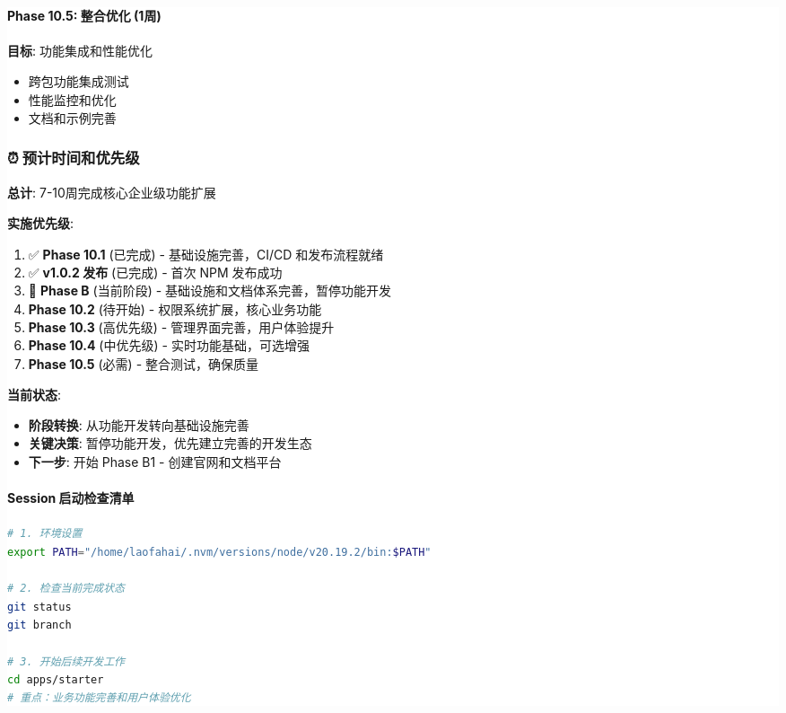#### Phase 10.5: 整合优化 (1周)
**目标**: 功能集成和性能优化
- 跨包功能集成测试
- 性能监控和优化
- 文档和示例完善

### ⏰ 预计时间和优先级
**总计**: 7-10周完成核心企业级功能扩展

**实施优先级**:
1. ✅ **Phase 10.1** (已完成) - 基础设施完善，CI/CD 和发布流程就绪
2. ✅ **v1.0.2 发布** (已完成) - 首次 NPM 发布成功
3. 🚧 **Phase B** (当前阶段) - 基础设施和文档体系完善，暂停功能开发
4. **Phase 10.2** (待开始) - 权限系统扩展，核心业务功能
5. **Phase 10.3** (高优先级) - 管理界面完善，用户体验提升
6. **Phase 10.4** (中优先级) - 实时功能基础，可选增强
7. **Phase 10.5** (必需) - 整合测试，确保质量

**当前状态**: 
- **阶段转换**: 从功能开发转向基础设施完善
- **关键决策**: 暂停功能开发，优先建立完善的开发生态
- **下一步**: 开始 Phase B1 - 创建官网和文档平台

#### Session 启动检查清单
```bash
# 1. 环境设置
export PATH="/home/laofahai/.nvm/versions/node/v20.19.2/bin:$PATH"

# 2. 检查当前完成状态
git status
git branch

# 3. 开始后续开发工作
cd apps/starter
# 重点：业务功能完善和用户体验优化
```